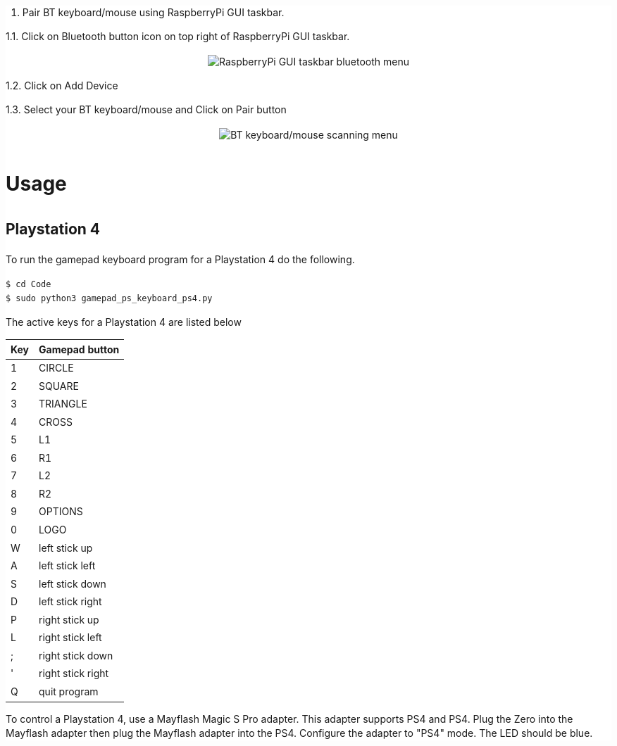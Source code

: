 1.  Pair BT keyboard/mouse using RaspberryPi GUI taskbar.

  1.1. Click on Bluetooth button icon on top right of RaspberryPi GUI taskbar.
<p align="center">
<img align="center" src="../Resources/Images/BT_Pair_Open.PNG" width="50%" height="50%" alt="RaspberryPi GUI taskbar bluetooth menu"/>
</p>

  1.2. Click on Add Device
  
  1.3. Select your BT keyboard/mouse and Click on Pair button
<p align="center">
<img align="center" src="../Resources/Images/BT_Pair_Add.PNG" width="50%" height="50%" alt="BT keyboard/mouse scanning menu"/>
</p>

# Usage


## Playstation 4

To run the gamepad keyboard program for a Playstation 4 do the following.

```
$ cd Code
$ sudo python3 gamepad_ps_keyboard_ps4.py
```

The active keys for a Playstation 4 are listed below

Key |Gamepad button
----|--------------
1   |CIRCLE
2   |SQUARE
3   |TRIANGLE
4   |CROSS
5   |L1
6   |R1
7   |L2
8   |R2
9   |OPTIONS
0   |LOGO
W   |left stick up
A   |left stick left
S   |left stick down
D   |left stick right
P   |right stick up
L   |right stick left
;   |right stick down
'   |right stick right
Q   |quit program

To control a Playstation 4, use a Mayflash Magic S Pro adapter. This adapter
supports PS4 and PS4. Plug the Zero into the Mayflash adapter then
plug the Mayflash adapter into the PS4. Configure the adapter to "PS4" mode.
The LED should be blue.
  